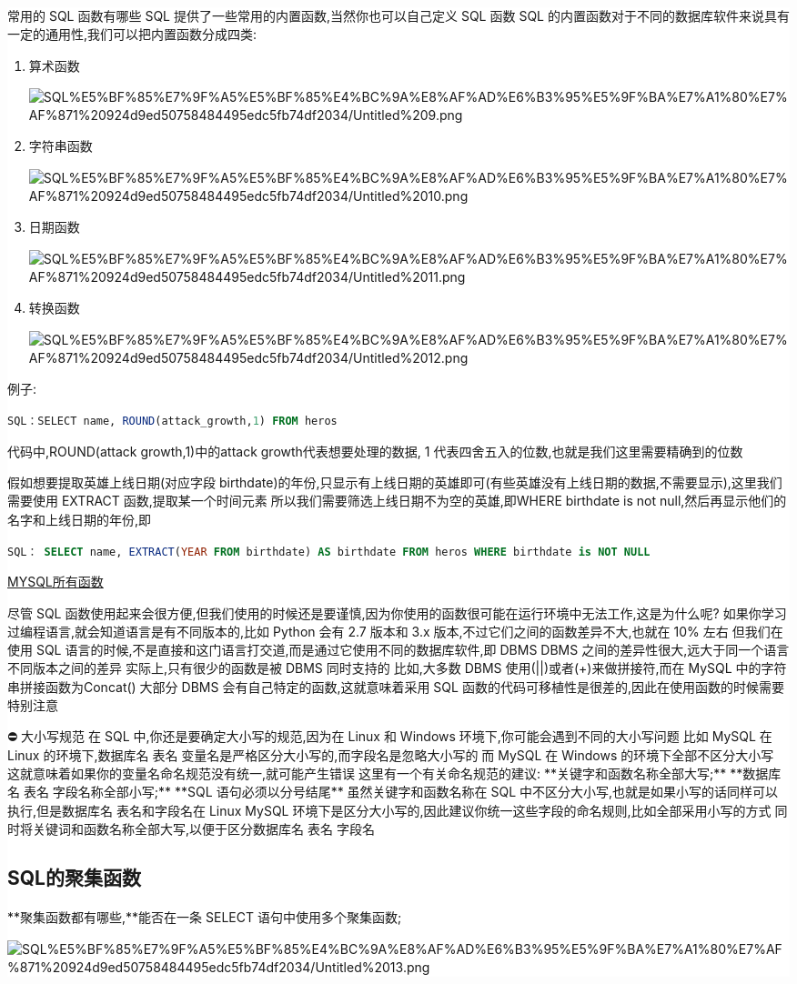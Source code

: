 常用的 SQL 函数有哪些 SQL 提供了一些常用的内置函数,当然你也可以自己定义 SQL 函数 SQL 的内置函数对于不同的数据库软件来说具有一定的通用性,我们可以把内置函数分成四类: 

1. 算术函数 
    
    ![SQL%E5%BF%85%E7%9F%A5%E5%BF%85%E4%BC%9A%E8%AF%AD%E6%B3%95%E5%9F%BA%E7%A1%80%E7%AF%871%20924d9ed50758484495edc5fb74df2034/Untitled%209.png](Untitled%209.png)
    
2. 字符串函数 
    
    ![SQL%E5%BF%85%E7%9F%A5%E5%BF%85%E4%BC%9A%E8%AF%AD%E6%B3%95%E5%9F%BA%E7%A1%80%E7%AF%871%20924d9ed50758484495edc5fb74df2034/Untitled%2010.png](Untitled%2010.png)
    
3. 日期函数 
    
    ![SQL%E5%BF%85%E7%9F%A5%E5%BF%85%E4%BC%9A%E8%AF%AD%E6%B3%95%E5%9F%BA%E7%A1%80%E7%AF%871%20924d9ed50758484495edc5fb74df2034/Untitled%2011.png](Untitled%2011.png)
    
4. 转换函数
    
    ![SQL%E5%BF%85%E7%9F%A5%E5%BF%85%E4%BC%9A%E8%AF%AD%E6%B3%95%E5%9F%BA%E7%A1%80%E7%AF%871%20924d9ed50758484495edc5fb74df2034/Untitled%2012.png](Untitled%2012.png)
    

例子:

```sql
SQL：SELECT name, ROUND(attack_growth,1) FROM heros
```

代码中,ROUND(attack growth,1)中的attack growth代表想要处理的数据, 1 代表四舍五入的位数,也就是我们这里需要精确到的位数

假如想要提取英雄上线日期(对应字段 birthdate)的年份,只显示有上线日期的英雄即可(有些英雄没有上线日期的数据,不需要显示),这里我们需要使用 EXTRACT 函数,提取某一个时间元素 所以我们需要筛选上线日期不为空的英雄,即WHERE birthdate is not null,然后再显示他们的名字和上线日期的年份,即

```sql
SQL： SELECT name, EXTRACT(YEAR FROM birthdate) AS birthdate FROM heros WHERE birthdate is NOT NULL
```

[MYSQL所有函数](https://www.runoob.com/mysql/mysql-functions.html)

尽管 SQL 函数使用起来会很方便,但我们使用的时候还是要谨慎,因为你使用的函数很可能在运行环境中无法工作,这是为什么呢? 如果你学习过编程语言,就会知道语言是有不同版本的,比如 Python 会有 2.7 版本和 3.x 版本,不过它们之间的函数差异不大,也就在 10% 左右 但我们在使用 SQL 语言的时候,不是直接和这门语言打交道,而是通过它使用不同的数据库软件,即 DBMS DBMS 之间的差异性很大,远大于同一个语言不同版本之间的差异 实际上,只有很少的函数是被 DBMS 同时支持的 比如,大多数 DBMS 使用(||)或者(+)来做拼接符,而在 MySQL 中的字符串拼接函数为Concat() 大部分 DBMS 会有自己特定的函数,这就意味着采用 SQL 函数的代码可移植性是很差的,因此在使用函数的时候需要特别注意

<aside>
⛔ 大小写规范
在 SQL 中,你还是要确定大小写的规范,因为在 Linux 和 Windows 环境下,你可能会遇到不同的大小写问题 比如 MySQL 在 Linux 的环境下,数据库名 表名 变量名是严格区分大小写的,而字段名是忽略大小写的 而 MySQL 在 Windows 的环境下全部不区分大小写 这就意味着如果你的变量名命名规范没有统一,就可能产生错误 这里有一个有关命名规范的建议: 
**关键字和函数名称全部大写;** 
**数据库名 表名 字段名称全部小写;** 
**SQL 语句必须以分号结尾**
 虽然关键字和函数名称在 SQL 中不区分大小写,也就是如果小写的话同样可以执行,但是数据库名 表名和字段名在 Linux MySQL 环境下是区分大小写的,因此建议你统一这些字段的命名规则,比如全部采用小写的方式 同时将关键词和函数名称全部大写,以便于区分数据库名 表名 字段名

</aside>

## SQL的聚集函数

**聚集函数都有哪些,**能否在一条 SELECT 语句中使用多个聚集函数;   

![SQL%E5%BF%85%E7%9F%A5%E5%BF%85%E4%BC%9A%E8%AF%AD%E6%B3%95%E5%9F%BA%E7%A1%80%E7%AF%871%20924d9ed50758484495edc5fb74df2034/Untitled%2013.png](Untitled%2013.png)
